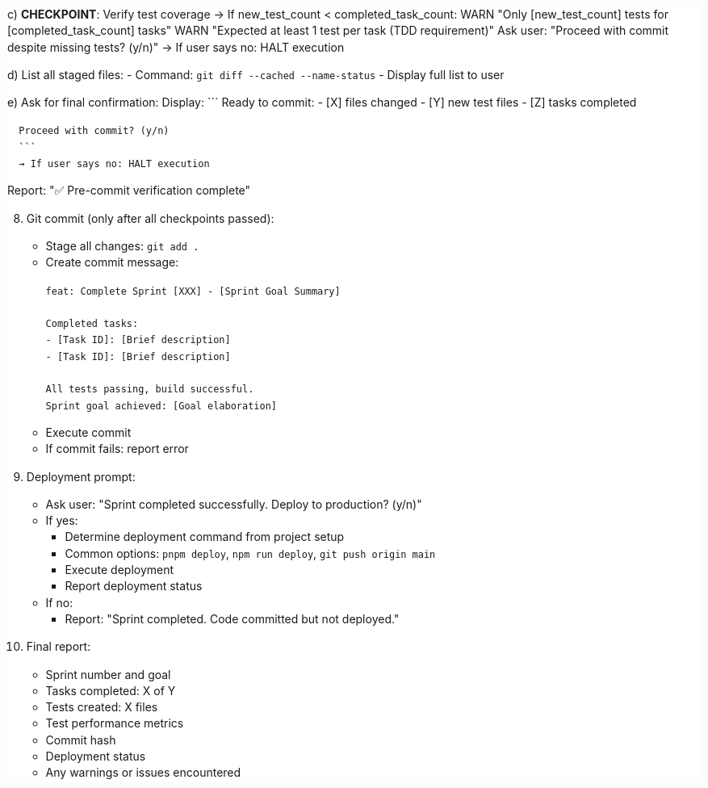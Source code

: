    c) **CHECKPOINT**: Verify test coverage
      → If new_test_count < completed_task_count:
        WARN "Only [new_test_count] tests for [completed_task_count] tasks"
        WARN "Expected at least 1 test per task (TDD requirement)"
        Ask user: "Proceed with commit despite missing tests? (y/n)"
        → If user says no: HALT execution

   d) List all staged files:
      - Command: `git diff --cached --name-status`
      - Display full list to user

   e) Ask for final confirmation:
      Display:
      ```
      Ready to commit:
      - [X] files changed
      - [Y] new test files
      - [Z] tasks completed

      Proceed with commit? (y/n)
      ```
      → If user says no: HALT execution

   Report: "✅ Pre-commit verification complete"

8. Git commit (only after all checkpoints passed):
   - Stage all changes: `git add .`
   - Create commit message:
     ```
     feat: Complete Sprint [XXX] - [Sprint Goal Summary]

     Completed tasks:
     - [Task ID]: [Brief description]
     - [Task ID]: [Brief description]

     All tests passing, build successful.
     Sprint goal achieved: [Goal elaboration]
     ```
   - Execute commit
   - If commit fails: report error

9. Deployment prompt:
   - Ask user: "Sprint completed successfully. Deploy to production? (y/n)"
   - If yes:
     * Determine deployment command from project setup
     * Common options: `pnpm deploy`, `npm run deploy`, `git push origin main`
     * Execute deployment
     * Report deployment status
   - If no:
     * Report: "Sprint completed. Code committed but not deployed."

10. Final report:
    - Sprint number and goal
    - Tasks completed: X of Y
    - Tests created: X files
    - Test performance metrics
    - Commit hash
    - Deployment status
    - Any warnings or issues encountered
